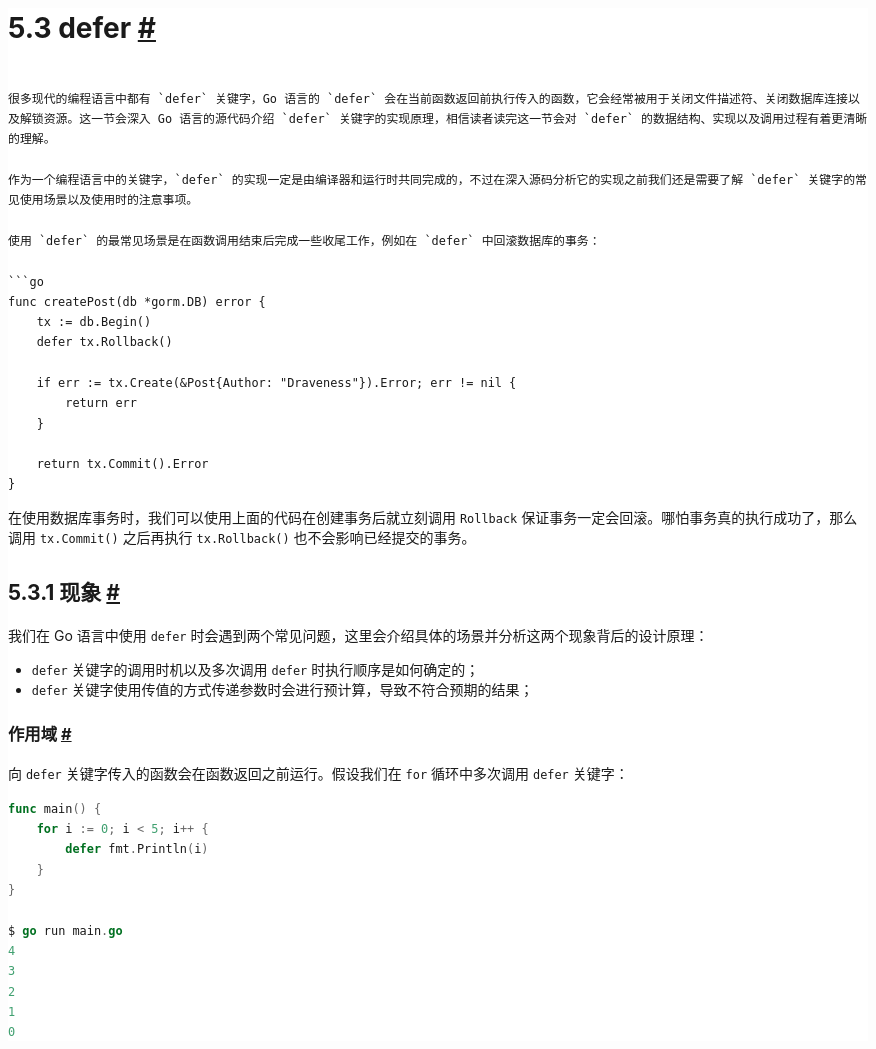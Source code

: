 # 5.3 defer [#](#53-defer)

```

很多现代的编程语言中都有 `defer` 关键字，Go 语言的 `defer` 会在当前函数返回前执行传入的函数，它会经常被用于关闭文件描述符、关闭数据库连接以及解锁资源。这一节会深入 Go 语言的源代码介绍 `defer` 关键字的实现原理，相信读者读完这一节会对 `defer` 的数据结构、实现以及调用过程有着更清晰的理解。

作为一个编程语言中的关键字，`defer` 的实现一定是由编译器和运行时共同完成的，不过在深入源码分析它的实现之前我们还是需要了解 `defer` 关键字的常见使用场景以及使用时的注意事项。

使用 `defer` 的最常见场景是在函数调用结束后完成一些收尾工作，例如在 `defer` 中回滚数据库的事务：

```go
func createPost(db *gorm.DB) error {
    tx := db.Begin()
    defer tx.Rollback()
    
    if err := tx.Create(&Post{Author: "Draveness"}).Error; err != nil {
        return err
    }
    
    return tx.Commit().Error
}
```

在使用数据库事务时，我们可以使用上面的代码在创建事务后就立刻调用 `Rollback` 保证事务一定会回滚。哪怕事务真的执行成功了，那么调用 `tx.Commit()` 之后再执行 `tx.Rollback()` 也不会影响已经提交的事务。

## 5.3.1 现象 [#](#531-%e7%8e%b0%e8%b1%a1)

我们在 Go 语言中使用 `defer` 时会遇到两个常见问题，这里会介绍具体的场景并分析这两个现象背后的设计原理：

* `defer` 关键字的调用时机以及多次调用 `defer` 时执行顺序是如何确定的；
* `defer` 关键字使用传值的方式传递参数时会进行预计算，导致不符合预期的结果；

### 作用域 [#](#%e4%bd%9c%e7%94%a8%e5%9f%9f)

向 `defer` 关键字传入的函数会在函数返回之前运行。假设我们在 `for` 循环中多次调用 `defer` 关键字：

```go
func main() {
	for i := 0; i < 5; i++ {
		defer fmt.Println(i)
	}
}

$ go run main.go
4
3
2
1
0
```
